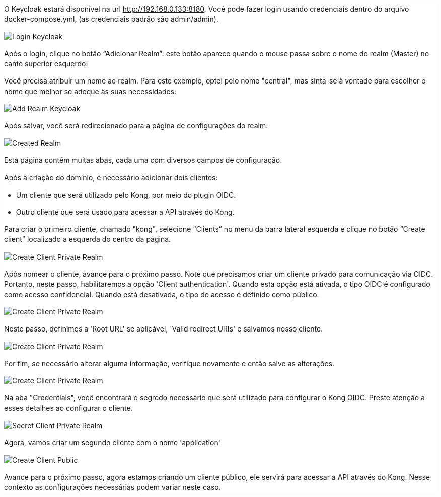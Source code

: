 O Keycloak estará disponível na url http://192.168.0.133:8180. Você pode fazer login usando credenciais dentro do arquivo docker-compose.yml, (as credenciais padrão são admin/admin).

![Login Keycloak](https://raw.githubusercontent.com/RodrigoAntonioCruz/assets/main/Kong/keycloak-login.png)

Após o login, clique no botão “Adicionar Realm”: este botão aparece quando o mouse passa sobre o nome do realm (Master) no canto superior esquerdo:

Você precisa atribuir um nome ao realm. Para este exemplo, optei pelo nome "central", mas sinta-se à vontade para escolher o nome que melhor se adeque às suas necessidades:

![Add Realm Keycloak](https://raw.githubusercontent.com/RodrigoAntonioCruz/assets/main/Kong/keycloak-add-new-realm.png)

Após salvar, você será redirecionado para a página de configurações do realm:

![Created Realm](https://raw.githubusercontent.com/RodrigoAntonioCruz/assets/main/Kong/keycloak-realm-created.png)

Esta página contém muitas abas, cada uma com diversos campos de configuração.

Após a criação do domínio, é necessário adicionar dois clientes:

- Um cliente que será utilizado pelo Kong, por meio do plugin OIDC.

- Outro cliente que será usado para acessar a API através do Kong.

Para criar o primeiro cliente, chamado "kong", selecione “Clients” no menu da barra lateral esquerda e clique no botão “Create client” localizado a esquerda do centro da página.

![Create Client Private Realm](https://raw.githubusercontent.com/RodrigoAntonioCruz/assets/main/Kong/create-client-private-realm-1.png)

Após nomear o cliente, avance para o próximo passo. Note que precisamos criar um cliente privado para comunicação via OIDC. Portanto, neste passo, habilitaremos a opção 'Client authentication'. Quando esta opção está ativada, o tipo OIDC é configurado como acesso confidencial. Quando está desativada, o tipo de acesso é definido como público.

![Create Client Private Realm](https://raw.githubusercontent.com/RodrigoAntonioCruz/assets/main/Kong/create-client-private-realm-2.png)

Neste passo, definimos a 'Root URL' se aplicável, 'Valid redirect URIs' e salvamos nosso cliente.

![Create Client Private Realm](https://raw.githubusercontent.com/RodrigoAntonioCruz/assets/main/Kong/create-client-private-realm-3.png)

Por fim, se necessário alterar alguma informação, verifique novamente e então salve as alterações.

![Create Client Private Realm](https://raw.githubusercontent.com/RodrigoAntonioCruz/assets/main/Kong/create-client-private-realm-4.png)

Na aba "Credentials", você encontrará o segredo necessário que será utilizado para configurar o Kong OIDC. Preste atenção a esses detalhes ao configurar o cliente.

![Secret Client Private Realm](https://raw.githubusercontent.com/RodrigoAntonioCruz/assets/main/Kong/keycloak-client-private-secret.png)

Agora, vamos criar um segundo cliente com o nome 'application'

![Create Client Public](https://raw.githubusercontent.com/RodrigoAntonioCruz/assets/main/Kong/keycloak-client-public-realm-1.png)

Avance para o próximo passo, agora estamos criando um cliente público, ele servirá para acessar a API através do Kong. Nesse contexto as configurações necessárias podem variar neste caso.
